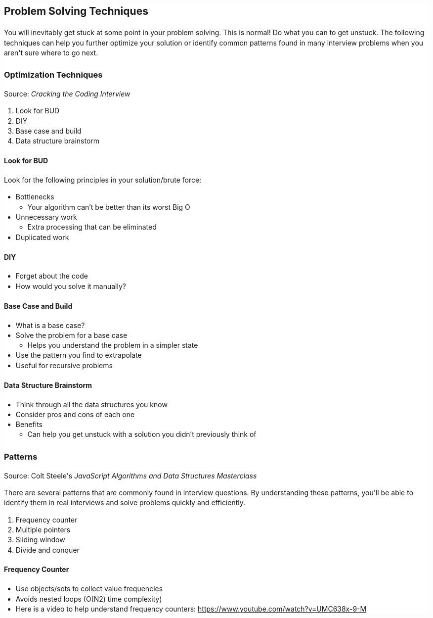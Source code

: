 ## Problem Solving Techniques
You will inevitably get stuck at some point in your problem solving. This is normal! Do what you can to get unstuck. The following techniques can help you further optimize your solution or identify common patterns found in many interview problems when you aren't sure where to go next.

### Optimization Techniques
Source: *Cracking the Coding Interview*

1. Look for BUD
2. DIY
3. Base case and build
4. Data structure brainstorm

#### Look for BUD
Look for the following principles in your solution/brute force:
- Bottlenecks
    - Your algorithm can’t be better than its worst Big O
- Unnecessary work
    - Extra processing that can be eliminated
- Duplicated work

#### DIY
- Forget about the code
- How would you solve it manually?

#### Base Case and Build
- What is a base case?
- Solve the problem for a base case
    - Helps you understand the problem in a simpler state
- Use the pattern you find to extrapolate
- Useful for recursive problems

#### Data Structure Brainstorm
- Think through all the data structures you know
- Consider pros and cons of each one
- Benefits
    - Can help you get unstuck with a solution you didn’t previously think of 

### Patterns
Source: Colt Steele's *JavaScript Algorithms and Data Structures Masterclass*

There are several patterns that are commonly found in interview questions. By understanding these patterns, you'll be able to identify them in real interviews and solve problems quickly and efficiently.

1. Frequency counter
2. Multiple pointers
3. Sliding window
4. Divide and conquer

#### Frequency Counter
- Use objects/sets to collect value frequencies
- Avoids nested loops (O(N2) time complexity)
- Here is a video to help understand frequency counters: https://www.youtube.com/watch?v=UMC638x-9-M
